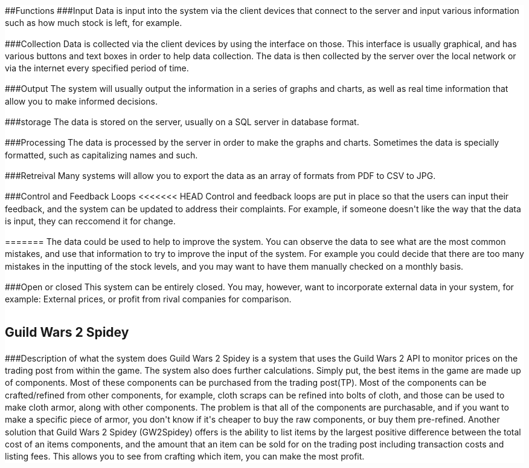 ##Functions
###Input
Data is input into the system via the client devices that connect to 
the server and input various information such as how much stock is 
left, for example.

###Collection
Data is collected via the client devices by using the interface on 
those. This interface is usually graphical, and has various buttons and 
text boxes in order to help data collection. The data is then collected 
by the server over the local network or via the internet every specified
period of time.

###Output
The system will usually output the information in a series of graphs 
and charts, as well as real time information that allow you to make 
informed decisions.

###storage
The data is stored on the server, usually on a SQL server in database 
format.

###Processing
The data is processed by the server in order to make the graphs and 
charts. Sometimes the data is specially formatted, such as 
capitalizing names and such.

###Retreival
Many systems will allow you to export the data as an array of formats 
from PDF to CSV to JPG.

###Control and Feedback Loops
<<<<<<< HEAD
Control and feedback loops are put in place so that the users can input 
their feedback, and the system can be updated to address their complaints. 
For example, if someone doesn't like the way that the data is input, they 
can reccomend it for change.

=======
The data could be used to help to improve the system. You can observe the 
data to see what are the most common mistakes, and use that information to 
try to improve the input of the system. For example you could decide that 
there are too many mistakes in the inputting of the stock levels, and you 
may want to have them manually checked on a monthly basis.

###Open or closed
This system can be entirely closed. You may, however, want to incorporate external data in your system, for example: External prices, or profit from rival companies for comparison.

Guild Wars 2 Spidey
-------------------
###Description of what the system does
Guild Wars 2 Spidey is a system that uses the Guild Wars 2 API to monitor 
prices on the trading post from within the game. The system also does 
further calculations. Simply put, the best items in the game are made up of 
components. Most of these components can be purchased from the trading
post(TP). Most of the components can be crafted/refined from other 
components, for example, cloth scraps can be refined into bolts of cloth, 
and those can be used to make cloth armor, along with other components. The 
problem is that all of the components are purchasable, and if you want to 
make a specific piece of armor, you don't know if it's cheaper to buy the 
raw components, or buy them pre-refined. Another solution that Guild Wars 2 
Spidey (GW2Spidey) offers is the ability to list items by the largest 
positive difference between the total cost of an items components, and the 
amount that an item can be sold for on the trading post including 
transaction costs and listing fees. This allows you to see from crafting 
which item, you can make the most profit.
